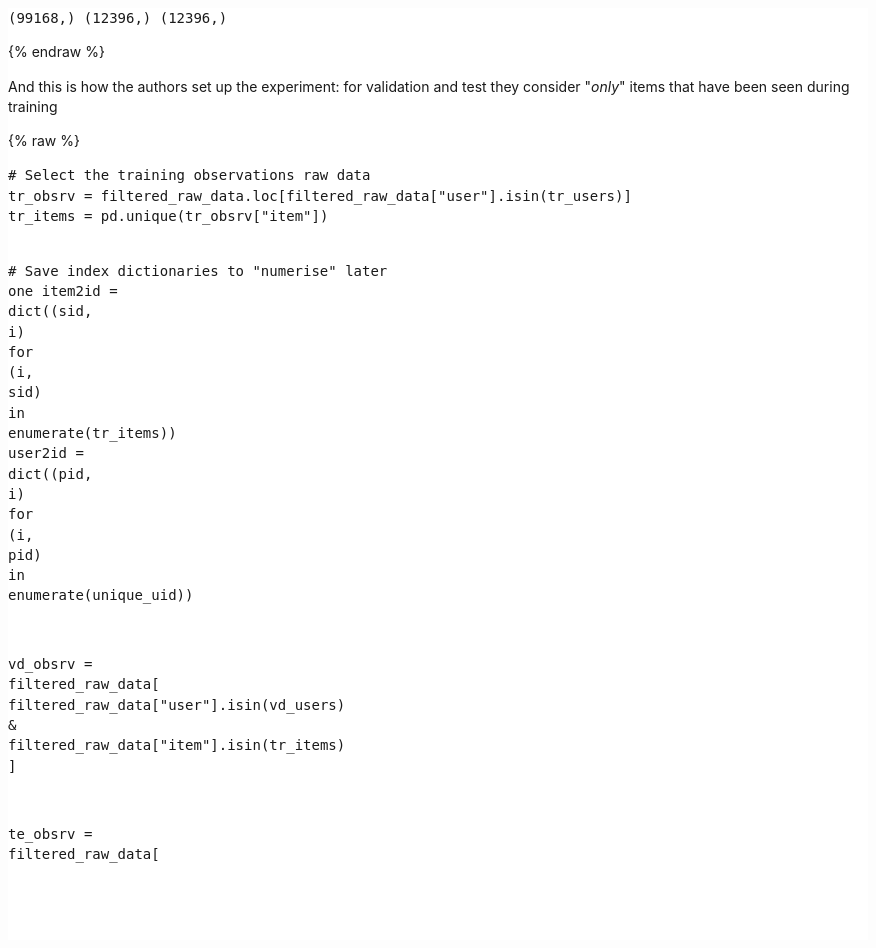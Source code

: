 <div class="output_area">

<div class="output_subarea output_stream output_stdout output_text">
<pre>(99168,) (12396,) (12396,)
</pre>
</div>
</div>

</div>
</div>

</div>
    {% endraw %}

<div class="cell border-box-sizing text_cell rendered"><div class="inner_cell">
<div class="text_cell_render border-box-sizing rendered_html">
<p>And this is how the authors set up the experiment: for validation and test they consider "<em>only</em>" items that have been seen during training</p>

</div>
</div>
</div>
    {% raw %}
    
<div class="cell border-box-sizing code_cell rendered">
<div class="input">

<div class="inner_cell">
    <div class="input_area">
<div class=" highlight hl-ipython3"><pre><span></span><span class="c1"># Select the training observations raw data </span>
<span class="n">tr_obsrv</span> <span class="o">=</span> <span class="n">filtered_raw_data</span><span class="o">.</span><span class="n">loc</span><span class="p">[</span><span class="n">filtered_raw_data</span><span class="p">[</span><span class="s2">&quot;user&quot;</span><span class="p">]</span><span class="o">.</span><span class="n">isin</span><span class="p">(</span><span class="n">tr_users</span><span class="p">)]</span>
<span class="n">tr_items</span> <span class="o">=</span> <span class="n">pd</span><span class="o">.</span><span class="n">unique</span><span class="p">(</span><span class="n">tr_obsrv</span><span class="p">[</span><span class="s2">&quot;item&quot;</span><span class="p">])</span>

<span class="c1"># Save index dictionaries to &quot;numerise&quot; later one</span>
<span class="n">item2id</span> <span class="o">=</span> <span class="nb">dict</span><span class="p">((</span><span class="n">sid</span><span class="p">,</span> <span class="n">i</span><span class="p">)</span> <span class="k">for</span> <span class="p">(</span><span class="n">i</span><span class="p">,</span> <span class="n">sid</span><span class="p">)</span> <span class="ow">in</span> <span class="nb">enumerate</span><span class="p">(</span><span class="n">tr_items</span><span class="p">))</span>
<span class="n">user2id</span> <span class="o">=</span> <span class="nb">dict</span><span class="p">((</span><span class="n">pid</span><span class="p">,</span> <span class="n">i</span><span class="p">)</span> <span class="k">for</span> <span class="p">(</span><span class="n">i</span><span class="p">,</span> <span class="n">pid</span><span class="p">)</span> <span class="ow">in</span> <span class="nb">enumerate</span><span class="p">(</span><span class="n">unique_uid</span><span class="p">))</span>

<span class="n">vd_obsrv</span> <span class="o">=</span> <span class="n">filtered_raw_data</span><span class="p">[</span>
    <span class="n">filtered_raw_data</span><span class="p">[</span><span class="s2">&quot;user&quot;</span><span class="p">]</span><span class="o">.</span><span class="n">isin</span><span class="p">(</span><span class="n">vd_users</span><span class="p">)</span>
    <span class="o">&amp;</span> <span class="n">filtered_raw_data</span><span class="p">[</span><span class="s2">&quot;item&quot;</span><span class="p">]</span><span class="o">.</span><span class="n">isin</span><span class="p">(</span><span class="n">tr_items</span><span class="p">)</span>
<span class="p">]</span>

<span class="n">te_obsrv</span> <span class="o">=</span> <span class="n">filtered_raw_data</span><span class="p">[</span>
